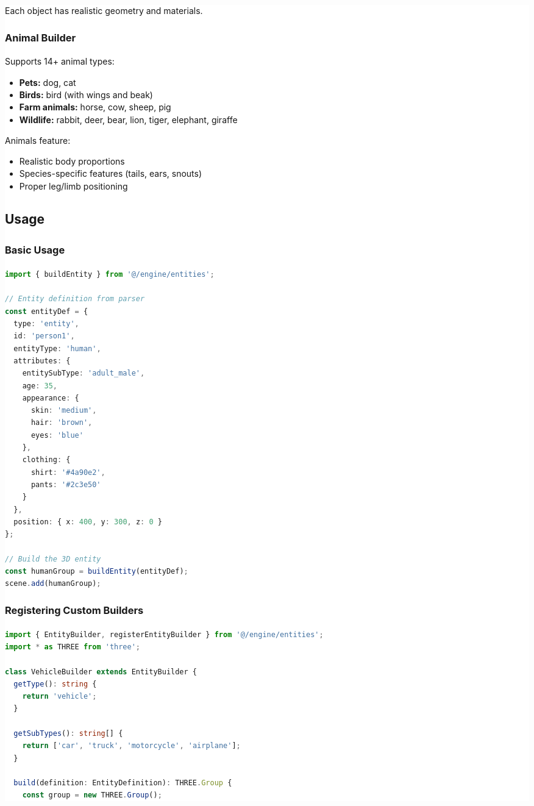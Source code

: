 Each object has realistic geometry and materials.

### Animal Builder
Supports 14+ animal types:
- **Pets:** dog, cat
- **Birds:** bird (with wings and beak)
- **Farm animals:** horse, cow, sheep, pig
- **Wildlife:** rabbit, deer, bear, lion, tiger, elephant, giraffe

Animals feature:
- Realistic body proportions
- Species-specific features (tails, ears, snouts)
- Proper leg/limb positioning

## Usage

### Basic Usage

```typescript
import { buildEntity } from '@/engine/entities';

// Entity definition from parser
const entityDef = {
  type: 'entity',
  id: 'person1',
  entityType: 'human',
  attributes: {
    entitySubType: 'adult_male',
    age: 35,
    appearance: {
      skin: 'medium',
      hair: 'brown',
      eyes: 'blue'
    },
    clothing: {
      shirt: '#4a90e2',
      pants: '#2c3e50'
    }
  },
  position: { x: 400, y: 300, z: 0 }
};

// Build the 3D entity
const humanGroup = buildEntity(entityDef);
scene.add(humanGroup);
```

### Registering Custom Builders

```typescript
import { EntityBuilder, registerEntityBuilder } from '@/engine/entities';
import * as THREE from 'three';

class VehicleBuilder extends EntityBuilder {
  getType(): string {
    return 'vehicle';
  }
  
  getSubTypes(): string[] {
    return ['car', 'truck', 'motorcycle', 'airplane'];
  }
  
  build(definition: EntityDefinition): THREE.Group {
    const group = new THREE.Group();
```